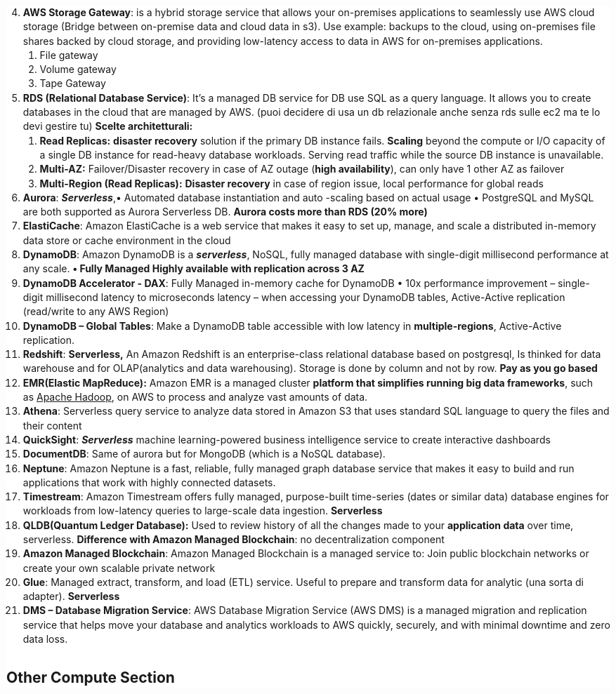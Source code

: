 4. **AWS Storage Gateway**: is a hybrid storage service that allows your on-premises applications to seamlessly use AWS cloud storage (Bridge between on-premise data and cloud data in s3). Use example: backups to the cloud, using on-premises file shares backed by cloud storage, and providing low-latency access to data in AWS for on-premises applications.
	1. File gateway
	2. Volume gateway
	3. Tape Gateway
5. **RDS (Relational Database Service)**: It’s a managed DB service for DB use SQL as a query language. It allows you to create databases in the cloud that are managed by AWS. (puoi decidere di usa un db relazionale anche senza rds sulle ec2 ma te lo devi gestire tu)
	**Scelte architetturali:**
	1. **Read Replicas:** **disaster recovery** solution if the primary DB instance fails. **Scaling** beyond the compute or I/O capacity of a single DB instance for read-heavy database workloads. Serving read traffic while the source DB instance is unavailable.
	3. **Multi-AZ:** Failover/Disaster recovery in case of AZ outage (**high availability**), can only have 1 other AZ as failover
	4. **Multi-Region (Read Replicas):** **Disaster recovery** in case of region issue, local performance for global reads
7. **Aurora**:  ***Serverless***,• Automated database instantiation and auto -scaling based on actual usage • PostgreSQL and MySQL are both supported as Aurora Serverless DB. **Aurora costs more than RDS (20% more)**
8. **ElastiCache**: Amazon ElastiCache is a web service that makes it easy to set up, manage, and scale a distributed in-memory data store or cache environment in the cloud
9. **DynamoDB**: Amazon DynamoDB is a ***serverless***, NoSQL, fully managed database with single-digit millisecond performance at any scale. **• Fully Managed Highly available with replication across 3 AZ**
10. **DynamoDB Accelerator - DAX**: Fully Managed in-memory cache for DynamoDB • 10x performance improvement – single- digit millisecond latency to microseconds latency – when accessing your DynamoDB tables, Active-Active replication (read/write to any AWS Region)
11. **DynamoDB – Global Tables**: Make a DynamoDB table accessible with low latency in **multiple-regions**, Active-Active replication.
12. **Redshift**: **Serverless,** An Amazon Redshift is an enterprise-class relational database based on postgresql, Is thinked for data warehouse and for OLAP(analytics and data warehousing). Storage is done by column and not by row. **Pay as you go based**
13. **EMR(Elastic MapReduce):** Amazon EMR is a managed cluster **platform that simplifies running big data frameworks**, such as [Apache Hadoop](https://aws.amazon.com/elasticmapreduce/details/hadoop),  on AWS to process and analyze vast amounts of data.
14. **Athena**: Serverless query service to analyze data stored in Amazon S3 that uses standard SQL language to query the files and their content
15. **QuickSight**: ***Serverless*** machine learning-powered business intelligence service to create interactive dashboards
16. **DocumentDB**: Same of aurora but for MongoDB (which is a NoSQL database).
17. **Neptune**: Amazon Neptune is a fast, reliable, fully managed graph database service that makes it easy to build and run applications that work with highly connected datasets.
18. **Timestream**: Amazon Timestream offers fully managed, purpose-built time-series (dates or similar data) database engines for workloads from low-latency queries to large-scale data ingestion. **Serverless**
19. **QLDB(Quantum Ledger Database):** Used to review history of all the changes made to your **application data** over time, serverless. **Difference with Amazon Managed Blockchain**: no decentralization component
20. **Amazon Managed Blockchain**: Amazon Managed Blockchain is a managed service to: Join public blockchain networks or create your own scalable private network
21. **Glue**: Managed extract, transform, and load (ETL) service. Useful to prepare and transform data for analytic (una sorta di adapter). **Serverless**
22. **DMS – Database Migration Service**: AWS Database Migration Service (AWS DMS) is a managed migration and replication service that helps move your database and analytics workloads to AWS quickly, securely, and with minimal downtime and zero data loss.
## Other Compute Section
